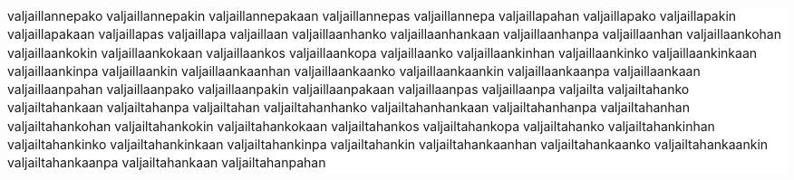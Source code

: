 valjaillannepako
valjaillannepakin
valjaillannepakaan
valjaillannepas
valjaillannepa
valjaillapahan
valjaillapako
valjaillapakin
valjaillapakaan
valjaillapas
valjaillapa
valjaillaan
valjaillaanhanko
valjaillaanhankaan
valjaillaanhanpa
valjaillaanhan
valjaillaankohan
valjaillaankokin
valjaillaankokaan
valjaillaankos
valjaillaankopa
valjaillaanko
valjaillaankinhan
valjaillaankinko
valjaillaankinkaan
valjaillaankinpa
valjaillaankin
valjaillaankaanhan
valjaillaankaanko
valjaillaankaankin
valjaillaankaanpa
valjaillaankaan
valjaillaanpahan
valjaillaanpako
valjaillaanpakin
valjaillaanpakaan
valjaillaanpas
valjaillaanpa
valjailta
valjailtahanko
valjailtahankaan
valjailtahanpa
valjailtahan
valjailtahanhanko
valjailtahanhankaan
valjailtahanhanpa
valjailtahanhan
valjailtahankohan
valjailtahankokin
valjailtahankokaan
valjailtahankos
valjailtahankopa
valjailtahanko
valjailtahankinhan
valjailtahankinko
valjailtahankinkaan
valjailtahankinpa
valjailtahankin
valjailtahankaanhan
valjailtahankaanko
valjailtahankaankin
valjailtahankaanpa
valjailtahankaan
valjailtahanpahan